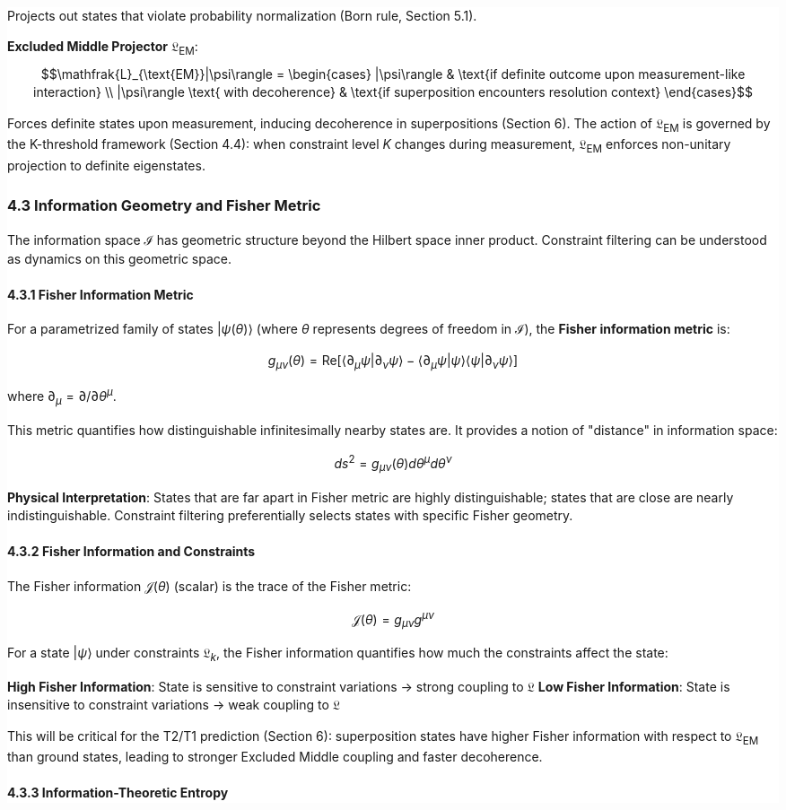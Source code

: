 Projects out states that violate probability normalization (Born rule, Section 5.1).

**Excluded Middle Projector** $\mathfrak{L}_{\text{EM}}$:
$$\mathfrak{L}_{\text{EM}}|\psi\rangle = \begin{cases}
|\psi\rangle & \text{if definite outcome upon measurement-like interaction} \\
|\psi\rangle \text{ with decoherence} & \text{if superposition encounters resolution context}
\end{cases}$$

Forces definite states upon measurement, inducing decoherence in superpositions (Section 6). The action of $\mathfrak{L}_{\text{EM}}$ is governed by the K-threshold framework (Section 4.4): when constraint level $K$ changes during measurement, $\mathfrak{L}_{\text{EM}}$ enforces non-unitary projection to definite eigenstates.

### 4.3 Information Geometry and Fisher Metric

The information space $\mathcal{I}$ has geometric structure beyond the Hilbert space inner product. Constraint filtering can be understood as dynamics on this geometric space.

#### 4.3.1 Fisher Information Metric

For a parametrized family of states $|\psi(\theta)\rangle$ (where $\theta$ represents degrees of freedom in $\mathcal{I}$), the **Fisher information metric** is:

$$g_{\mu\nu}(\theta) = \text{Re}\left[\langle \partial_\mu \psi | \partial_\nu \psi \rangle - \langle \partial_\mu \psi | \psi \rangle \langle \psi | \partial_\nu \psi \rangle\right]$$

where $\partial_\mu = \partial / \partial \theta^\mu$.

This metric quantifies how distinguishable infinitesimally nearby states are. It provides a notion of "distance" in information space:

$$ds^2 = g_{\mu\nu}(\theta) d\theta^\mu d\theta^\nu$$

**Physical Interpretation**: States that are far apart in Fisher metric are highly distinguishable; states that are close are nearly indistinguishable. Constraint filtering preferentially selects states with specific Fisher geometry.

#### 4.3.2 Fisher Information and Constraints

The Fisher information $\mathcal{J}(\theta)$ (scalar) is the trace of the Fisher metric:

$$\mathcal{J}(\theta) = g_{\mu\nu} g^{\mu\nu}$$

For a state $|\psi\rangle$ under constraints $\mathfrak{L}_k$, the Fisher information quantifies how much the constraints affect the state:

**High Fisher Information**: State is sensitive to constraint variations → strong coupling to $\mathfrak{L}$
**Low Fisher Information**: State is insensitive to constraint variations → weak coupling to $\mathfrak{L}$

This will be critical for the T2/T1 prediction (Section 6): superposition states have higher Fisher information with respect to $\mathfrak{L}_{\text{EM}}$ than ground states, leading to stronger Excluded Middle coupling and faster decoherence.

#### 4.3.3 Information-Theoretic Entropy
